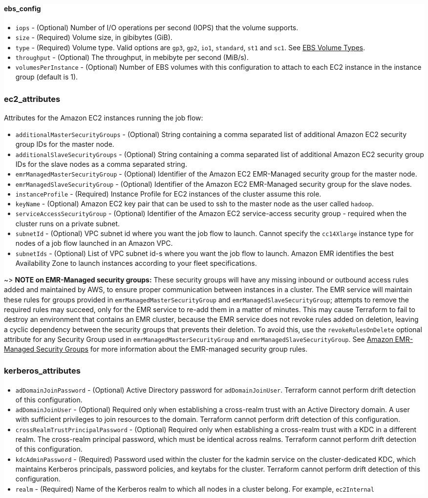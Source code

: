 #### ebs\_config

* `iops` - (Optional) Number of I/O operations per second (IOPS) that the volume supports.
* `size` - (Required) Volume size, in gibibytes (GiB).
* `type` - (Required) Volume type. Valid options are `gp3`, `gp2`, `io1`, `standard`, `st1` and `sc1`. See [EBS Volume Types](https://docs.aws.amazon.com/AWSEC2/latest/UserGuide/EBSVolumeTypes.html).
* `throughput` - (Optional) The throughput, in mebibyte per second (MiB/s).
* `volumesPerInstance` - (Optional) Number of EBS volumes with this configuration to attach to each EC2 instance in the instance group (default is 1).

### ec2\_attributes

Attributes for the Amazon EC2 instances running the job flow:

* `additionalMasterSecurityGroups` - (Optional) String containing a comma separated list of additional Amazon EC2 security group IDs for the master node.
* `additionalSlaveSecurityGroups` - (Optional) String containing a comma separated list of additional Amazon EC2 security group IDs for the slave nodes as a comma separated string.
* `emrManagedMasterSecurityGroup` - (Optional) Identifier of the Amazon EC2 EMR-Managed security group for the master node.
* `emrManagedSlaveSecurityGroup` - (Optional) Identifier of the Amazon EC2 EMR-Managed security group for the slave nodes.
* `instanceProfile` - (Required) Instance Profile for EC2 instances of the cluster assume this role.
* `keyName` - (Optional) Amazon EC2 key pair that can be used to ssh to the master node as the user called `hadoop`.
* `serviceAccessSecurityGroup` - (Optional) Identifier of the Amazon EC2 service-access security group - required when the cluster runs on a private subnet.
* `subnetId` - (Optional) VPC subnet id where you want the job flow to launch. Cannot specify the `cc14Xlarge` instance type for nodes of a job flow launched in an Amazon VPC.
* `subnetIds` - (Optional) List of VPC subnet id-s where you want the job flow to launch.  Amazon EMR identifies the best Availability Zone to launch instances according to your fleet specifications.

\~> **NOTE on EMR-Managed security groups:** These security groups will have any missing inbound or outbound access rules added and maintained by AWS, to ensure proper communication between instances in a cluster. The EMR service will maintain these rules for groups provided in `emrManagedMasterSecurityGroup` and `emrManagedSlaveSecurityGroup`; attempts to remove the required rules may succeed, only for the EMR service to re-add them in a matter of minutes. This may cause Terraform to fail to destroy an environment that contains an EMR cluster, because the EMR service does not revoke rules added on deletion, leaving a cyclic dependency between the security groups that prevents their deletion. To avoid this, use the `revokeRulesOnDelete` optional attribute for any Security Group used in `emrManagedMasterSecurityGroup` and `emrManagedSlaveSecurityGroup`. See [Amazon EMR-Managed Security Groups](http://docs.aws.amazon.com/emr/latest/ManagementGuide/emr-man-sec-groups.html) for more information about the EMR-managed security group rules.

### kerberos\_attributes

* `adDomainJoinPassword` - (Optional) Active Directory password for `adDomainJoinUser`. Terraform cannot perform drift detection of this configuration.
* `adDomainJoinUser` - (Optional) Required only when establishing a cross-realm trust with an Active Directory domain. A user with sufficient privileges to join resources to the domain. Terraform cannot perform drift detection of this configuration.
* `crossRealmTrustPrincipalPassword` - (Optional) Required only when establishing a cross-realm trust with a KDC in a different realm. The cross-realm principal password, which must be identical across realms. Terraform cannot perform drift detection of this configuration.
* `kdcAdminPassword` - (Required) Password used within the cluster for the kadmin service on the cluster-dedicated KDC, which maintains Kerberos principals, password policies, and keytabs for the cluster. Terraform cannot perform drift detection of this configuration.
* `realm` - (Required) Name of the Kerberos realm to which all nodes in a cluster belong. For example, `ec2Internal`

